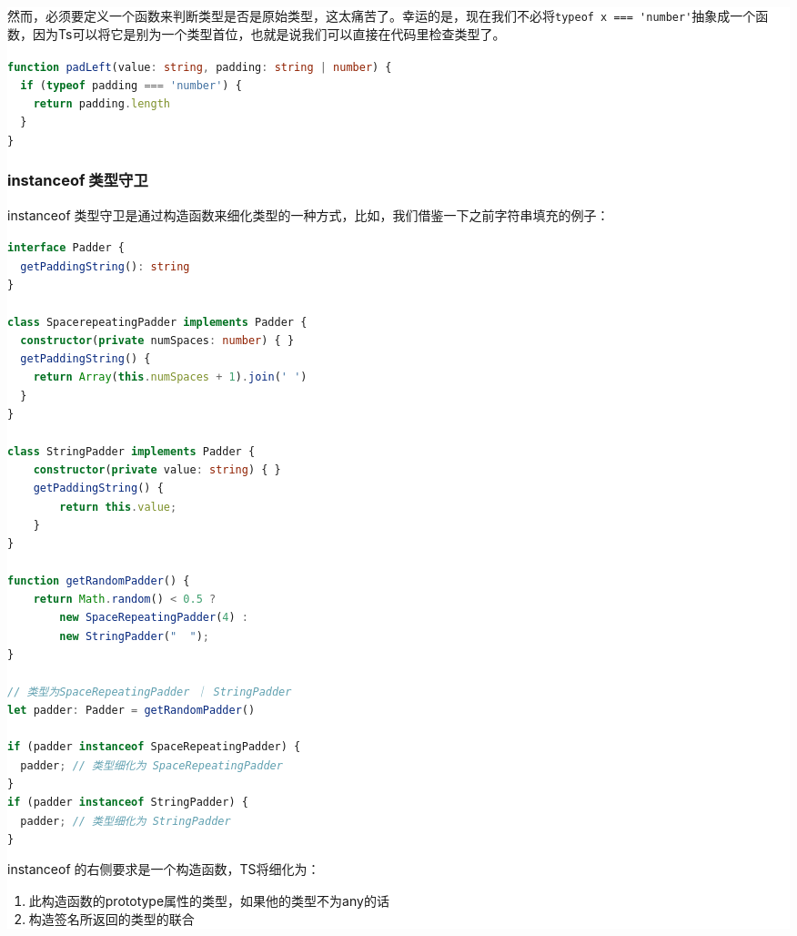 然而，必须要定义一个函数来判断类型是否是原始类型，这太痛苦了。幸运的是，现在我们不必将`typeof x === 'number'`抽象成一个函数，因为Ts可以将它是别为一个类型首位，也就是说我们可以直接在代码里检查类型了。

```ts
function padLeft(value: string, padding: string | number) {
  if (typeof padding === 'number') {
    return padding.length
  }
}
```


###  instanceof 类型守卫
instanceof 类型守卫是通过构造函数来细化类型的一种方式，比如，我们借鉴一下之前字符串填充的例子：

```ts
interface Padder {
  getPaddingString(): string
}

class SpacerepeatingPadder implements Padder {
  constructor(private numSpaces: number) { }
  getPaddingString() {
    return Array(this.numSpaces + 1).join(' ')
  }
}

class StringPadder implements Padder {
    constructor(private value: string) { }
    getPaddingString() {
        return this.value;
    }
}

function getRandomPadder() {
    return Math.random() < 0.5 ?
        new SpaceRepeatingPadder(4) :
        new StringPadder("  ");
}

// 类型为SpaceRepeatingPadder ｜ StringPadder
let padder: Padder = getRandomPadder()

if (padder instanceof SpaceRepeatingPadder) {
  padder; // 类型细化为 SpaceRepeatingPadder
}
if (padder instanceof StringPadder) {
  padder; // 类型细化为 StringPadder
}
```

instanceof 的右侧要求是一个构造函数，TS将细化为：
1. 此构造函数的prototype属性的类型，如果他的类型不为any的话
2. 构造签名所返回的类型的联合
